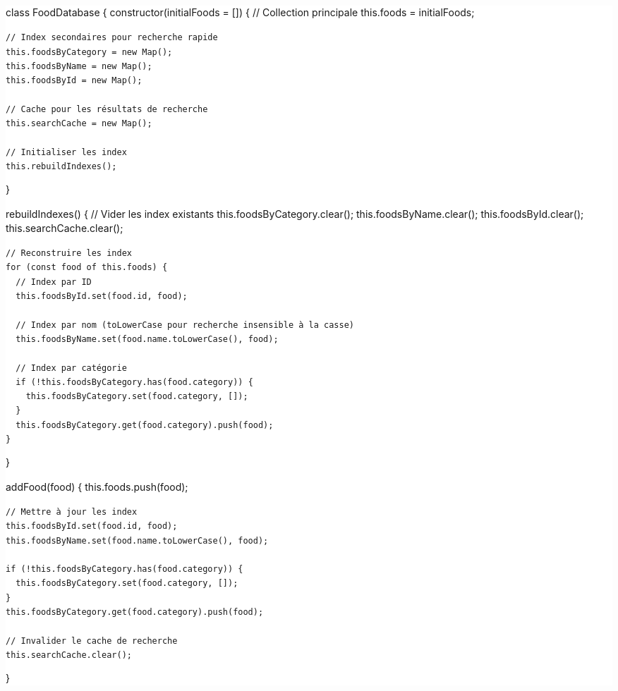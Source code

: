 class FoodDatabase {
  constructor(initialFoods = []) {
    // Collection principale
    this.foods = initialFoods;
    
    // Index secondaires pour recherche rapide
    this.foodsByCategory = new Map();
    this.foodsByName = new Map();
    this.foodsById = new Map();
    
    // Cache pour les résultats de recherche
    this.searchCache = new Map();
    
    // Initialiser les index
    this.rebuildIndexes();
  }
  
  rebuildIndexes() {
    // Vider les index existants
    this.foodsByCategory.clear();
    this.foodsByName.clear();
    this.foodsById.clear();
    this.searchCache.clear();
    
    // Reconstruire les index
    for (const food of this.foods) {
      // Index par ID
      this.foodsById.set(food.id, food);
      
      // Index par nom (toLowerCase pour recherche insensible à la casse)
      this.foodsByName.set(food.name.toLowerCase(), food);
      
      // Index par catégorie
      if (!this.foodsByCategory.has(food.category)) {
        this.foodsByCategory.set(food.category, []);
      }
      this.foodsByCategory.get(food.category).push(food);
    }
  }
  
  addFood(food) {
    this.foods.push(food);
    
    // Mettre à jour les index
    this.foodsById.set(food.id, food);
    this.foodsByName.set(food.name.toLowerCase(), food);
    
    if (!this.foodsByCategory.has(food.category)) {
      this.foodsByCategory.set(food.category, []);
    }
    this.foodsByCategory.get(food.category).push(food);
    
    // Invalider le cache de recherche
    this.searchCache.clear();
  }
  